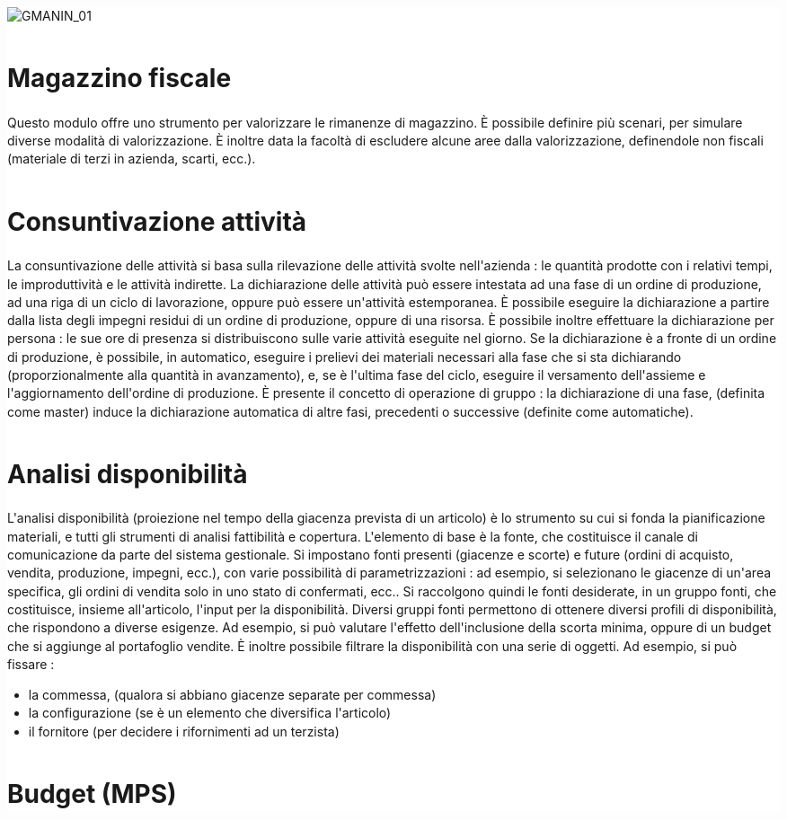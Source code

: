 ![GMANIN_01](http://localhost:3000/immagini/MBDOC_VIS-AAVAP/GMANIN_01.png)
# Magazzino fiscale
Questo modulo offre uno strumento per valorizzare le rimanenze di magazzino. È possibile definire più scenari, per simulare diverse modalità di valorizzazione. È inoltre data la facoltà di escludere alcune aree dalla valorizzazione, definendole non fiscali (materiale di terzi in azienda, scarti, ecc.).

# Consuntivazione attività
La consuntivazione delle attività si basa sulla rilevazione delle attività svolte nell'azienda :  le quantità prodotte con i relativi tempi, le improduttività e le attività indirette. La dichiarazione delle attività può essere intestata ad una fase di un ordine di produzione, ad una riga di un ciclo di lavorazione, oppure può essere un'attività estemporanea. È possibile eseguire la dichiarazione a partire dalla lista degli impegni residui di un ordine di produzione, oppure di una risorsa. È possibile inoltre effettuare la dichiarazione per persona :  le sue ore di presenza si distribuiscono sulle varie attività eseguite nel giorno. Se la dichiarazione è a fronte di un ordine di produzione, è possibile, in automatico, eseguire i prelievi dei materiali necessari alla fase che si sta dichiarando (proporzionalmente alla quantità in avanzamento), e, se è l'ultima fase del ciclo, eseguire il versamento dell'assieme e l'aggiornamento dell'ordine di produzione. È presente il concetto di operazione di gruppo :  la dichiarazione di una fase, (definita come master) induce la dichiarazione automatica di altre fasi, precedenti o successive (definite come automatiche).

# Analisi disponibilità
L'analisi disponibilità (proiezione nel tempo della giacenza prevista di un articolo) è lo strumento su cui si fonda la pianificazione materiali, e tutti gli strumenti di analisi fattibilità e copertura. L'elemento di base è la fonte, che costituisce il canale di comunicazione da parte del sistema gestionale. Si impostano fonti presenti (giacenze e scorte) e future (ordini di acquisto, vendita, produzione, impegni, ecc.), con varie possibilità di parametrizzazioni :  ad esempio, si selezionano le giacenze di un'area specifica, gli ordini di vendita solo in uno stato di confermati, ecc..
Si raccolgono quindi le fonti desiderate, in un gruppo fonti, che costituisce, insieme all'articolo, l'input per la disponibilità. Diversi gruppi fonti permettono di ottenere diversi profili di disponibilità, che rispondono a diverse esigenze.
Ad esempio, si può valutare l'effetto dell'inclusione della scorta minima, oppure di un budget che si aggiunge al portafoglio vendite. È inoltre possibile filtrare la disponibilità con una serie di oggetti. Ad esempio, si può fissare : 
 * la commessa, (qualora si abbiano giacenze separate per commessa)
 * la configurazione (se è un elemento che diversifica l'articolo)
 * il fornitore (per decidere i rifornimenti ad un terzista)

# Budget (MPS)